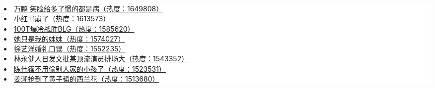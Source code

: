 <li>
<a href="https://s.weibo.com/weibo?q=%23%E4%B8%87%E9%B9%8F%20%E7%AC%91%E8%84%B8%E7%BB%99%E5%A4%9A%E4%BA%86%E6%83%AF%E7%9A%84%E9%83%BD%E6%98%AF%E7%97%85%23" target="weibo">
万鹏 笑脸给多了惯的都是病（热度：1649808）
</a>
</li>

<li>
<a href="https://s.weibo.com/weibo?q=%23%E5%B0%8F%E7%BA%A2%E4%B9%A6%E5%B4%A9%E4%BA%86%23" target="weibo">
小红书崩了（热度：1613573）
</a>
</li>

<li>
<a href="https://s.weibo.com/weibo?q=%23100T%E7%88%86%E5%86%B7%E6%88%98%E8%83%9CBLG%23" target="weibo">
100T爆冷战胜BLG（热度：1585620）
</a>
</li>

<li>
<a href="https://s.weibo.com/weibo?q=%23%E5%A5%B9%E5%8F%AA%E6%98%AF%E6%88%91%E7%9A%84%E5%A6%B9%E5%A6%B9%23" target="weibo">
她只是我的妹妹（热度：1574027）
</a>
</li>

<li>
<a href="https://s.weibo.com/weibo?q=%23%E5%BE%90%E8%89%BA%E6%B4%8B%E5%A9%9A%E7%A4%BC%E5%8F%A3%E8%AF%AF%23" target="weibo">
徐艺洋婚礼口误（热度：1552235）
</a>
</li>

<li>
<a href="https://s.weibo.com/weibo?q=%23%E6%9E%97%E6%B0%B8%E5%81%A5%E4%BA%BA%E6%97%A5%E5%8F%91%E6%96%87%E6%89%B9%E6%9F%90%E9%A1%B6%E6%B5%81%E6%BC%94%E5%91%98%E6%8E%92%E5%9C%BA%E5%A4%A7%23" target="weibo">
林永健人日发文批某顶流演员排场大（热度：1543352）
</a>
</li>

<li>
<a href="https://s.weibo.com/weibo?q=%23%E9%99%88%E4%BC%9F%E9%9C%86%E4%B8%8D%E7%94%A8%E5%81%B7%E5%88%AB%E4%BA%BA%E5%AE%B6%E7%9A%84%E5%B0%8F%E5%AD%A9%E4%BA%86%23" target="weibo">
陈伟霆不用偷别人家的小孩了（热度：1523531）
</a>
</li>

<li>
<a href="https://s.weibo.com/weibo?q=%23%E5%A7%9C%E6%BD%AE%E6%8A%A2%E5%88%B0%E4%BA%86%E9%BB%84%E5%AD%90%E9%9F%AC%E7%9A%84%E8%A5%BF%E5%85%B0%E8%8A%B1%23" target="weibo">
姜潮抢到了黄子韬的西兰花（热度：1513680）
</a>
</li>
